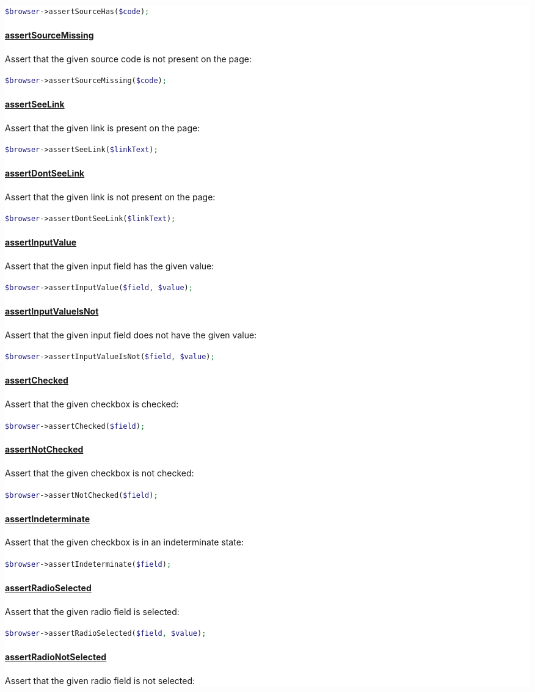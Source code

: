 ```php	
$browser->assertSourceHas($code);
```
#### [assertSourceMissing](#assert-source-missing)
Assert that the given source code is not present on the page:

```php	
$browser->assertSourceMissing($code);
```
#### [assertSeeLink](#assert-see-link)
Assert that the given link is present on the page:

```php	
$browser->assertSeeLink($linkText);
```
#### [assertDontSeeLink](#assert-dont-see-link)
Assert that the given link is not present on the page:

```php	
$browser->assertDontSeeLink($linkText);
```
#### [assertInputValue](#assert-input-value)
Assert that the given input field has the given value:

```php	
$browser->assertInputValue($field, $value);
```
#### [assertInputValueIsNot](#assert-input-value-is-not)
Assert that the given input field does not have the given value:

```php	
$browser->assertInputValueIsNot($field, $value);
```
#### [assertChecked](#assert-checked)
Assert that the given checkbox is checked:

```php	
$browser->assertChecked($field);
```
#### [assertNotChecked](#assert-not-checked)
Assert that the given checkbox is not checked:

```php	
$browser->assertNotChecked($field);
```
#### [assertIndeterminate](#assert-indeterminate)
Assert that the given checkbox is in an indeterminate state:

```php	
$browser->assertIndeterminate($field);
```
#### [assertRadioSelected](#assert-radio-selected)
Assert that the given radio field is selected:

```php	
$browser->assertRadioSelected($field, $value);
```
#### [assertRadioNotSelected](#assert-radio-not-selected)
Assert that the given radio field is not selected:
